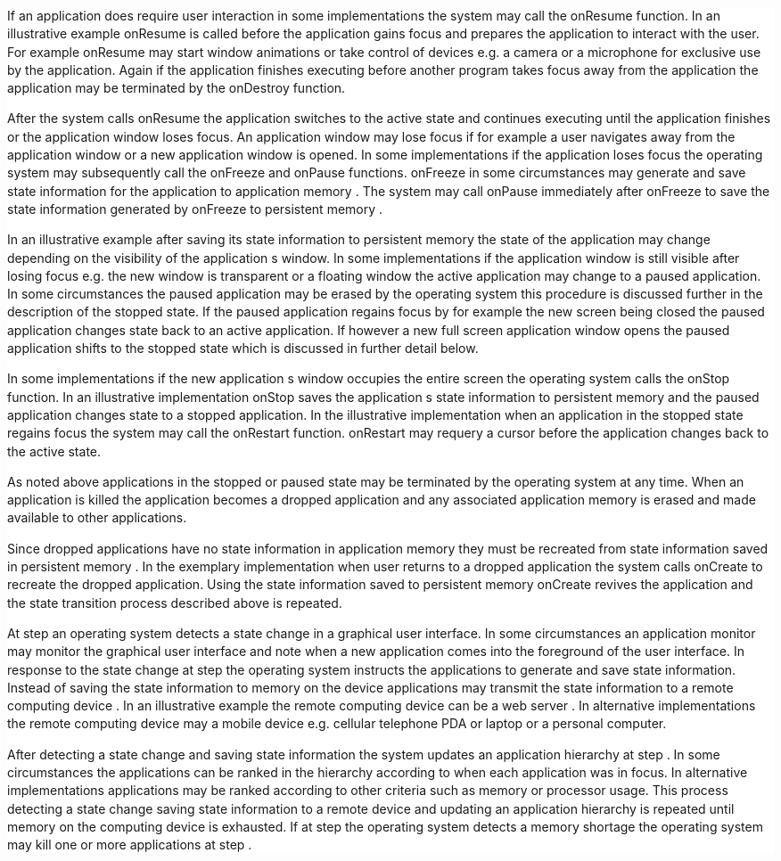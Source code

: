 If an application does require user interaction in some implementations the system may call the onResume function. In an illustrative example onResume is called before the application gains focus and prepares the application to interact with the user. For example onResume may start window animations or take control of devices e.g. a camera or a microphone for exclusive use by the application. Again if the application finishes executing before another program takes focus away from the application the application may be terminated by the onDestroy function.

After the system calls onResume the application switches to the active state and continues executing until the application finishes or the application window loses focus. An application window may lose focus if for example a user navigates away from the application window or a new application window is opened. In some implementations if the application loses focus the operating system may subsequently call the onFreeze and onPause functions. onFreeze in some circumstances may generate and save state information for the application to application memory . The system may call onPause immediately after onFreeze to save the state information generated by onFreeze to persistent memory .

In an illustrative example after saving its state information to persistent memory the state of the application may change depending on the visibility of the application s window. In some implementations if the application window is still visible after losing focus e.g. the new window is transparent or a floating window the active application may change to a paused application. In some circumstances the paused application may be erased by the operating system this procedure is discussed further in the description of the stopped state. If the paused application regains focus by for example the new screen being closed the paused application changes state back to an active application. If however a new full screen application window opens the paused application shifts to the stopped state which is discussed in further detail below.

In some implementations if the new application s window occupies the entire screen the operating system calls the onStop function. In an illustrative implementation onStop saves the application s state information to persistent memory and the paused application changes state to a stopped application. In the illustrative implementation when an application in the stopped state regains focus the system may call the onRestart function. onRestart may requery a cursor before the application changes back to the active state.

As noted above applications in the stopped or paused state may be terminated by the operating system at any time. When an application is killed the application becomes a dropped application and any associated application memory is erased and made available to other applications.

Since dropped applications have no state information in application memory they must be recreated from state information saved in persistent memory . In the exemplary implementation when user returns to a dropped application the system calls onCreate to recreate the dropped application. Using the state information saved to persistent memory onCreate revives the application and the state transition process described above is repeated.

At step an operating system detects a state change in a graphical user interface. In some circumstances an application monitor may monitor the graphical user interface and note when a new application comes into the foreground of the user interface. In response to the state change at step the operating system instructs the applications to generate and save state information. Instead of saving the state information to memory on the device applications may transmit the state information to a remote computing device . In an illustrative example the remote computing device can be a web server . In alternative implementations the remote computing device may a mobile device e.g. cellular telephone PDA or laptop or a personal computer.

After detecting a state change and saving state information the system updates an application hierarchy at step . In some circumstances the applications can be ranked in the hierarchy according to when each application was in focus. In alternative implementations applications may be ranked according to other criteria such as memory or processor usage. This process detecting a state change saving state information to a remote device and updating an application hierarchy is repeated until memory on the computing device is exhausted. If at step the operating system detects a memory shortage the operating system may kill one or more applications at step .
